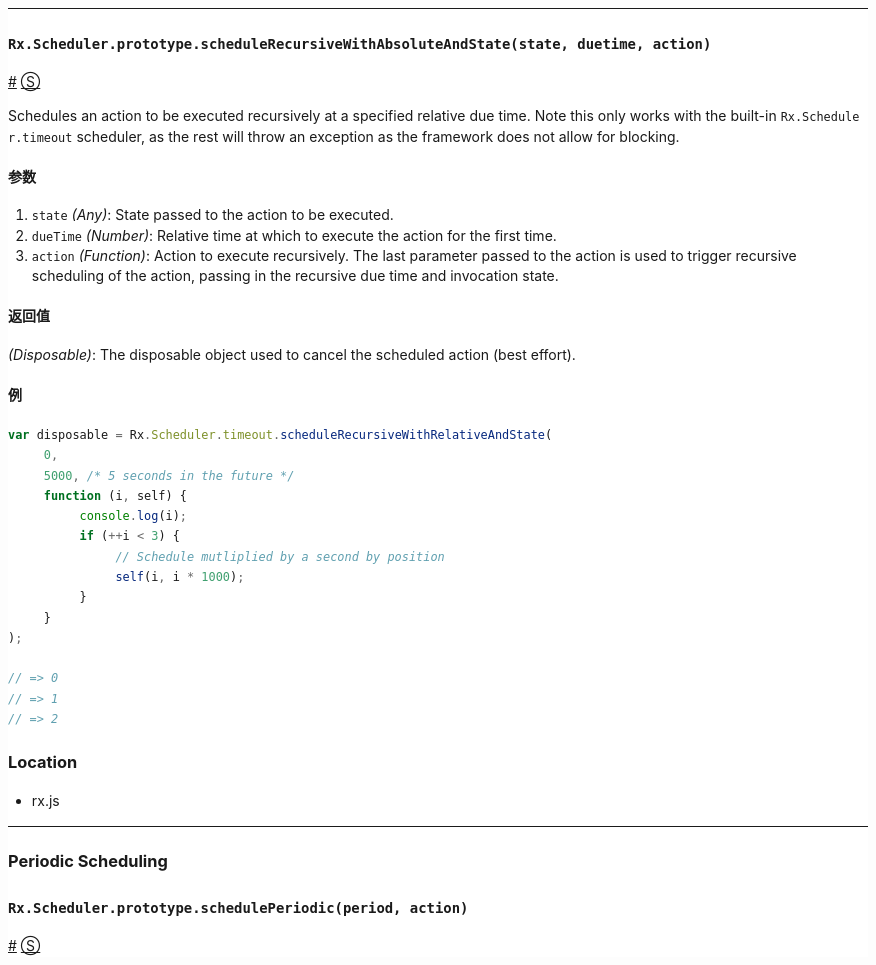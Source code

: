 * * *

### <a id="rxschedulerprototypeschedulerecursivewithrelativeandstatestate-duetime-action"></a>`Rx.Scheduler.prototype.scheduleRecursiveWithAbsoluteAndState(state, duetime, action)`
<a href="#rxschedulerprototypeschedulerecursivewithrelativeandstatestate-duetime-action">#</a> [&#x24C8;](https://github.com/Reactive-Extensions/RxJS/blob/master/src/core/disposables/scheduler.js#L214-218 "View in source")

Schedules an action to be executed recursively at a specified relative due time. Note this only works with the built-in `Rx.Scheduler.timeout` scheduler, as the rest will throw an exception as the framework does not allow for blocking.

#### 参数
1. `state` *(Any)*: State passed to the action to be executed.
2. `dueTime` *(Number)*: Relative time at which to execute the action for the first time.
3. `action` *(Function)*: Action to execute recursively. The last parameter passed to the action is used to trigger recursive scheduling of the action, passing in the recursive due time and invocation state.

#### 返回值
*(Disposable)*: The disposable object used to cancel the scheduled action (best effort).

#### 例

```js
var disposable = Rx.Scheduler.timeout.scheduleRecursiveWithRelativeAndState(
     0,
     5000, /* 5 seconds in the future */
     function (i, self) {
          console.log(i);
          if (++i < 3) {
               // Schedule mutliplied by a second by position
               self(i, i * 1000);
          }
     }
);

// => 0
// => 1
// => 2
```

### Location

- rx.js

* * *

### Periodic Scheduling ###

### <a id="rxschedulerprototypescheduleperiodicperiod-action"></a>`Rx.Scheduler.prototype.schedulePeriodic(period, action)`
<a href="#rxschedulerprototypescheduleperiodicperiod-action">#</a> [&#x24C8;](https://github.com/Reactive-Extensions/RxJS/blob/master/src/core/disposables/scheduler.js#L85-L89 "View in source")
